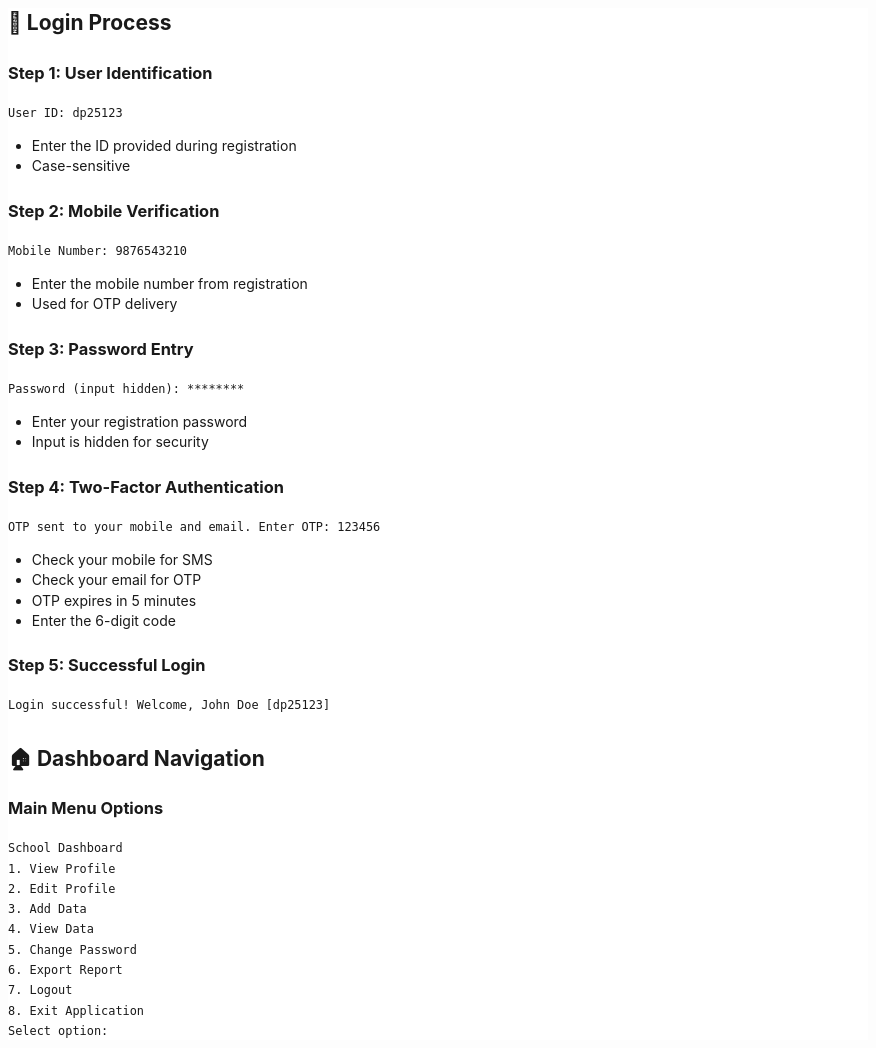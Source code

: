 ## 🔐 Login Process

### Step 1: User Identification
```
User ID: dp25123
```
- Enter the ID provided during registration
- Case-sensitive

### Step 2: Mobile Verification
```
Mobile Number: 9876543210
```
- Enter the mobile number from registration
- Used for OTP delivery

### Step 3: Password Entry
```
Password (input hidden): ********
```
- Enter your registration password
- Input is hidden for security

### Step 4: Two-Factor Authentication
```
OTP sent to your mobile and email. Enter OTP: 123456
```
- Check your mobile for SMS
- Check your email for OTP
- OTP expires in 5 minutes
- Enter the 6-digit code

### Step 5: Successful Login
```
Login successful! Welcome, John Doe [dp25123]
```

## 🏠 Dashboard Navigation

### Main Menu Options
```
School Dashboard
1. View Profile
2. Edit Profile
3. Add Data
4. View Data
5. Change Password
6. Export Report
7. Logout
8. Exit Application
Select option: 
```
